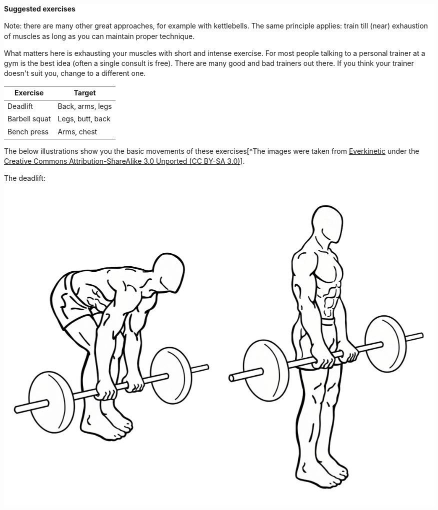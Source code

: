 **Suggested exercises** 

Note: there are many other great approaches, for example with kettlebells. The same principle applies: train till (near) exhaustion of muscles as long as you can maintain proper technique.

What matters here is exhausting your muscles with short and intense exercise. For most people talking to a personal trainer at a gym is the best idea (often a single consult is free). There are many good and bad trainers out there. If you think your trainer doesn't suit you, change to a different one.

| Exercise | Target |
| -------- | ------ |
| Deadlift | Back, arms, legs |
| Barbell squat | Legs, butt, back |
| Bench press | Arms, chest |

The below illustrations show you the basic movements of these exercises[^The images were taken from [Everkinetic](http://db.everkinetic.com/) under the [Creative Commons Attribution-ShareAlike 3.0 Unported (CC BY-SA 3.0)](https://creativecommons.org/licenses/by-sa/3.0)].

The deadlift:

![Deadlift](./assets/everkinetic/adapted/romanian-dead-lift-composite.png)
